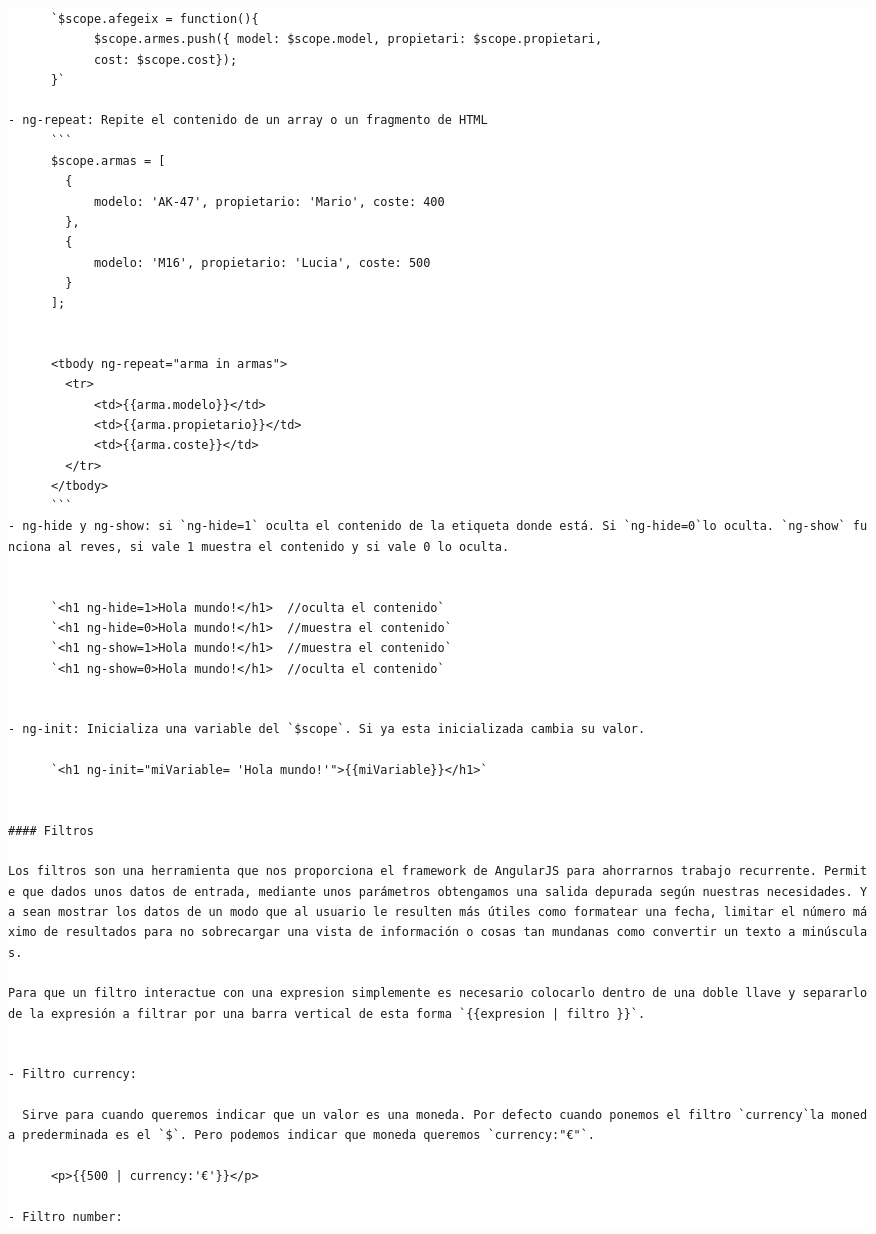 ```
      `$scope.afegeix = function(){
            $scope.armes.push({ model: $scope.model, propietari: $scope.propietari,
            cost: $scope.cost});
      }`
      
- ng-repeat: Repite el contenido de un array o un fragmento de HTML
      ```
      $scope.armas = [
      	{
      		modelo: 'AK-47', propietario: 'Mario', coste: 400
      	},
      	{
      		modelo: 'M16', propietario: 'Lucia', coste: 500
      	}
      ];
      
      
      <tbody ng-repeat="arma in armas">
        <tr>
            <td>{{arma.modelo}}</td>
            <td>{{arma.propietario}}</td>
            <td>{{arma.coste}}</td>
        </tr>
      </tbody>
      ```
- ng-hide y ng-show: si `ng-hide=1` oculta el contenido de la etiqueta donde está. Si `ng-hide=0`lo oculta. `ng-show` funciona al reves, si vale 1 muestra el contenido y si vale 0 lo oculta.
 
      
      `<h1 ng-hide=1>Hola mundo!</h1>  //oculta el contenido`
      `<h1 ng-hide=0>Hola mundo!</h1>  //muestra el contenido`
      `<h1 ng-show=1>Hola mundo!</h1>  //muestra el contenido`
      `<h1 ng-show=0>Hola mundo!</h1>  //oculta el contenido`
      

- ng-init: Inicializa una variable del `$scope`. Si ya esta inicializada cambia su valor.
      
      `<h1 ng-init="miVariable= 'Hola mundo!'">{{miVariable}}</h1>`
      

#### Filtros

Los filtros son una herramienta que nos proporciona el framework de AngularJS para ahorrarnos trabajo recurrente. Permite que dados unos datos de entrada, mediante unos parámetros obtengamos una salida depurada según nuestras necesidades. Ya sean mostrar los datos de un modo que al usuario le resulten más útiles como formatear una fecha, limitar el número máximo de resultados para no sobrecargar una vista de información o cosas tan mundanas como convertir un texto a minúsculas.

Para que un filtro interactue con una expresion simplemente es necesario colocarlo dentro de una doble llave y separarlo de la expresión a filtrar por una barra vertical de esta forma `{{expresion | filtro }}`. 


- Filtro currency:

  Sirve para cuando queremos indicar que un valor es una moneda. Por defecto cuando ponemos el filtro `currency`la moneda prederminada es el `$`. Pero podemos indicar que moneda queremos `currency:"€"`.
    
      <p>{{500 | currency:'€'}}</p>

- Filtro number:

```